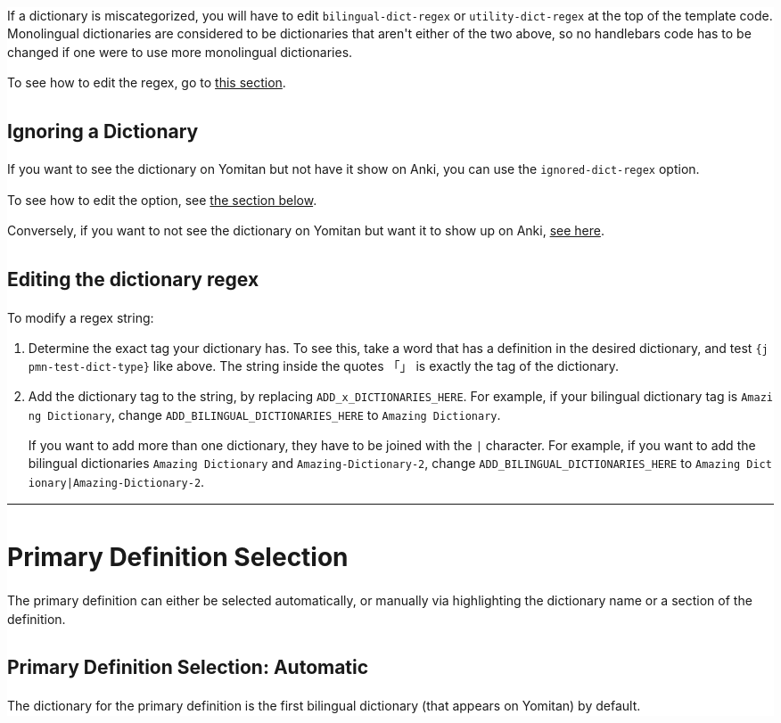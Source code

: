 
If a dictionary is miscategorized,
you will have to edit `bilingual-dict-regex` or `utility-dict-regex`
at the top of the template code.
Monolingual dictionaries are considered to be dictionaries that aren't either
of the two above, so no handlebars code has to be changed if one were to
use more monolingual dictionaries.

To see how to edit the regex, go to [this section](#editing-the-dictionary-regex).



## Ignoring a Dictionary
If you want to see the dictionary on Yomitan but not have it show on Anki,
you can use the `ignored-dict-regex` option.

To see how to edit the option, see [the section below](#editing-the-dictionary-regex).

Conversely, if you want to not see the dictionary on Yomitan but want it to show up on Anki,
[see here](jpresources.md#hide-the-dictionary-but-allow-it-to-be-used-by-anki).



## Editing the dictionary regex

To modify a regex string:

1. Determine the exact tag your dictionary has.
    To see this, take a word that has a definition in the desired dictionary, and test
    `{jpmn-test-dict-type}` like above.
    The string inside the quotes 「」 is exactly the tag of the dictionary.

2. Add the dictionary tag to the string, by replacing `ADD_x_DICTIONARIES_HERE`.
    For example, if your bilingual dictionary tag is `Amazing Dictionary`, change
    `ADD_BILINGUAL_DICTIONARIES_HERE` to
    `Amazing Dictionary`.

    If you want to add more than one dictionary, they have to be joined with the `|` character.
    For example, if you want to add the bilingual dictionaries
    `Amazing Dictionary` and `Amazing-Dictionary-2`, change
    `ADD_BILINGUAL_DICTIONARIES_HERE` to
    `Amazing Dictionary|Amazing-Dictionary-2`.

---




# Primary Definition Selection
The primary definition can either be selected automatically, or manually via highlighting
the dictionary name or a section of the definition.


## Primary Definition Selection: Automatic
The dictionary for the primary definition is the first bilingual dictionary
(that appears on Yomitan) by default.
